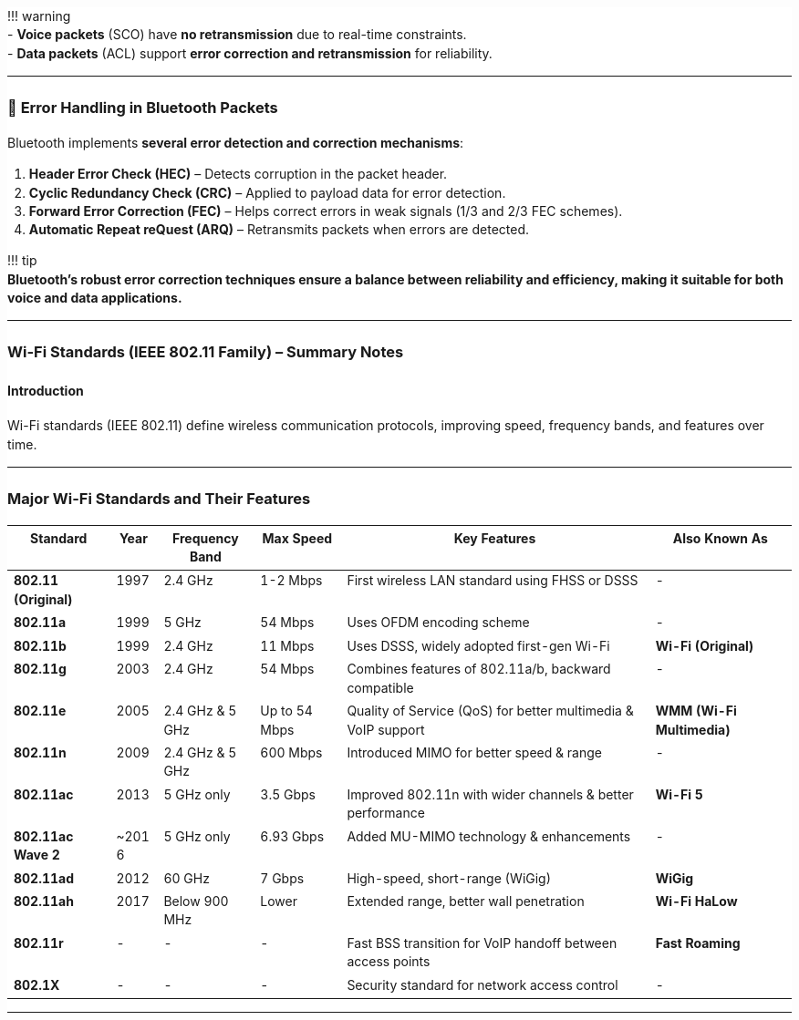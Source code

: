!!! warning  
    - **Voice packets** (SCO) have **no retransmission** due to real-time constraints.  
    - **Data packets** (ACL) support **error correction and retransmission** for reliability.  

---

### 🔹 **Error Handling in Bluetooth Packets**  
Bluetooth implements **several error detection and correction mechanisms**:  

1. **Header Error Check (HEC)** – Detects corruption in the packet header.  
2. **Cyclic Redundancy Check (CRC)** – Applied to payload data for error detection.  
3. **Forward Error Correction (FEC)** – Helps correct errors in weak signals (1/3 and 2/3 FEC schemes).  
4. **Automatic Repeat reQuest (ARQ)** – Retransmits packets when errors are detected.  

!!! tip  
    **Bluetooth’s robust error correction techniques ensure a balance between reliability and efficiency, making it suitable for both voice and data applications.**  

---

### **Wi-Fi Standards (IEEE 802.11 Family) – Summary Notes**  

#### **Introduction**  
Wi-Fi standards (IEEE 802.11) define wireless communication protocols, improving speed, frequency bands, and features over time.  

---

### **Major Wi-Fi Standards and Their Features**  

| **Standard**  | **Year** | **Frequency Band**  | **Max Speed** | **Key Features** | **Also Known As** |
|--------------|---------|-------------------|-------------|----------------|----------------|
| **802.11 (Original)** | 1997  | 2.4 GHz  | 1-2 Mbps  | First wireless LAN standard using FHSS or DSSS | - |
| **802.11a**  | 1999  | 5 GHz  | 54 Mbps  | Uses OFDM encoding scheme | - |
| **802.11b**  | 1999  | 2.4 GHz  | 11 Mbps  | Uses DSSS, widely adopted first-gen Wi-Fi | **Wi-Fi (Original)** |
| **802.11g**  | 2003  | 2.4 GHz  | 54 Mbps  | Combines features of 802.11a/b, backward compatible | - |
| **802.11e**  | 2005  | 2.4 GHz & 5 GHz  | Up to 54 Mbps | Quality of Service (QoS) for better multimedia & VoIP support | **WMM (Wi-Fi Multimedia)** |
| **802.11n**  | 2009  | 2.4 GHz & 5 GHz  | 600 Mbps  | Introduced MIMO for better speed & range | - |
| **802.11ac**  | 2013  | 5 GHz only  | 3.5 Gbps  | Improved 802.11n with wider channels & better performance | **Wi-Fi 5** |
| **802.11ac Wave 2** | ~2016  | 5 GHz only  | 6.93 Gbps  | Added MU-MIMO technology & enhancements | - |
| **802.11ad**  | 2012  | 60 GHz  | 7 Gbps  | High-speed, short-range (WiGig) | **WiGig** |
| **802.11ah**  | 2017  | Below 900 MHz  | Lower  | Extended range, better wall penetration | **Wi-Fi HaLow** |
| **802.11r**  | -  | -  | -  | Fast BSS transition for VoIP handoff between access points | **Fast Roaming** |
| **802.1X**  | -  | -  | -  | Security standard for network access control | - |

---
